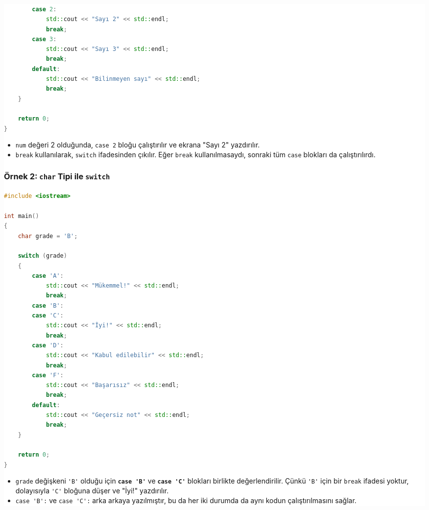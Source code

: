 ```cpp
        case 2:
            std::cout << "Sayı 2" << std::endl;
            break;
        case 3:
            std::cout << "Sayı 3" << std::endl;
            break;
        default:
            std::cout << "Bilinmeyen sayı" << std::endl;
            break;
    }

    return 0;
}
```
- `num` değeri 2 olduğunda, `case 2` bloğu çalıştırılır ve ekrana "Sayı 2" yazdırılır.
- `break` kullanılarak, `switch` ifadesinden çıkılır. Eğer `break` kullanılmasaydı, sonraki tüm `case` blokları da çalıştırılırdı.

### Örnek 2: `char` Tipi ile `switch`
```cpp
#include <iostream>

int main()
{
    char grade = 'B';

    switch (grade)
	{
        case 'A':
            std::cout << "Mükemmel!" << std::endl;
            break;
        case 'B':
        case 'C':
            std::cout << "İyi!" << std::endl;
            break;
        case 'D':
            std::cout << "Kabul edilebilir" << std::endl;
            break;
        case 'F':
            std::cout << "Başarısız" << std::endl;
            break;
        default:
            std::cout << "Geçersiz not" << std::endl;
            break;
    }

    return 0;
}
```
- `grade` değişkeni `'B'` olduğu için **`case 'B'`** ve **`case 'C'`** blokları birlikte değerlendirilir. Çünkü `'B'` için bir `break` ifadesi yoktur, dolayısıyla `'C'` bloğuna düşer ve "İyi!" yazdırılır.
- `case 'B':` ve `case 'C':` arka arkaya yazılmıştır, bu da her iki durumda da aynı kodun çalıştırılmasını sağlar.
